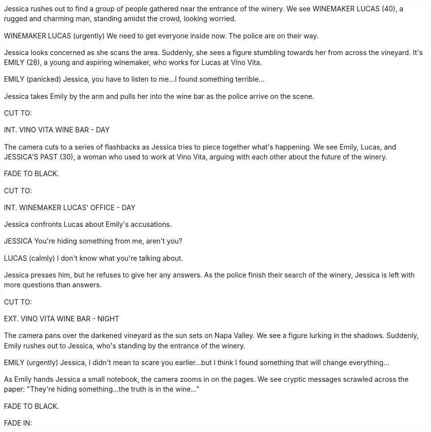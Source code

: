 Jessica rushes out to find a group of people gathered near the entrance of the winery. We see WINEMAKER LUCAS (40), a rugged and charming man, standing amidst the crowd, looking worried.

WINEMAKER LUCAS
(urgently)
We need to get everyone inside now. The police are on their way.

Jessica looks concerned as she scans the area. Suddenly, she sees a figure stumbling towards her from across the vineyard. It's EMILY (28), a young and aspiring winemaker, who works for Lucas at Vino Vita.

EMILY
(panicked)
Jessica, you have to listen to me...I found something terrible...

Jessica takes Emily by the arm and pulls her into the wine bar as the police arrive on the scene.

CUT TO:

INT. VINO VITA WINE BAR - DAY

The camera cuts to a series of flashbacks as Jessica tries to piece together what's happening. We see Emily, Lucas, and JESSICA'S PAST (30), a woman who used to work at Vino Vita, arguing with each other about the future of the winery.

FADE TO BLACK.

CUT TO:

INT. WINEMAKER LUCAS' OFFICE - DAY

Jessica confronts Lucas about Emily's accusations.

JESSICA
You're hiding something from me, aren't you?

LUCAS
(calmly)
I don't know what you're talking about.

Jessica presses him, but he refuses to give her any answers. As the police finish their search of the winery, Jessica is left with more questions than answers.

CUT TO:

EXT. VINO VITA WINE BAR - NIGHT

The camera pans over the darkened vineyard as the sun sets on Napa Valley. We see a figure lurking in the shadows. Suddenly, Emily rushes out to Jessica, who's standing by the entrance of the winery.

EMILY
(urgently)
Jessica, I didn't mean to scare you earlier...but I think I found something that will change everything...

As Emily hands Jessica a small notebook, the camera zooms in on the pages. We see cryptic messages scrawled across the paper: "They're hiding something...the truth is in the wine..."

FADE TO BLACK.

FADE IN:
